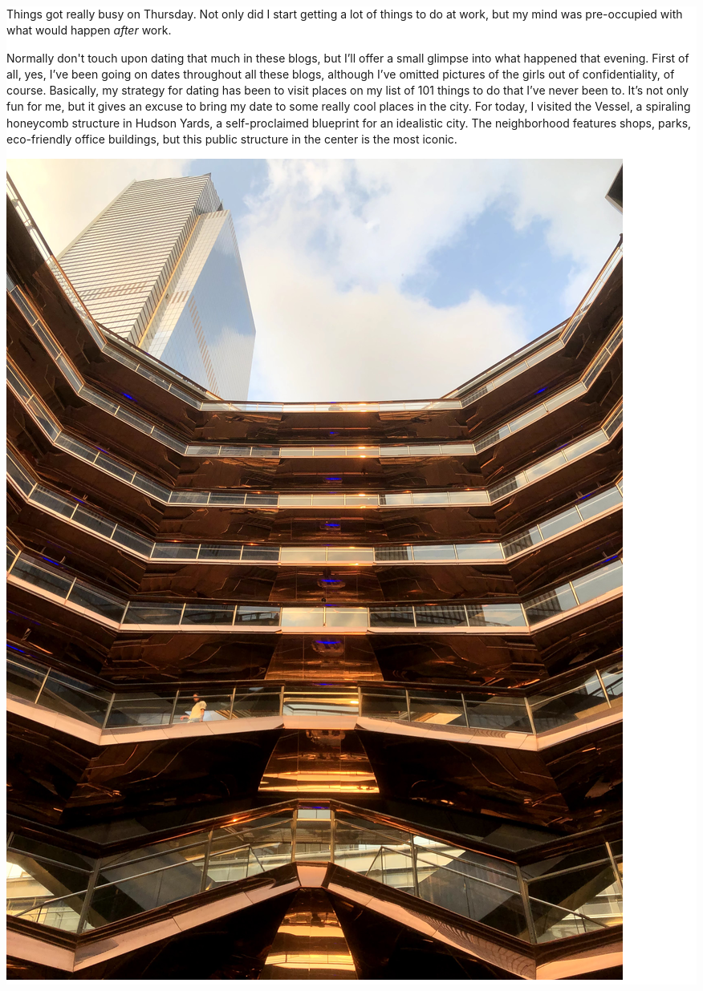 Things got really busy on Thursday. Not only did I start getting a lot of things to do at work, but my mind was pre-occupied with what would happen *after* work.

Normally don't touch upon dating that much in these blogs, but I’ll offer a small glimpse into what happened that evening. First of all, yes, I’ve been going on dates throughout all these blogs, although I’ve omitted pictures of the girls out of confidentiality, of course. Basically, my strategy for dating has been to visit places on my list of 101 things to do that I’ve never been to. It’s not only fun for me, but it gives an excuse to bring my date to some really cool places in the city. For today, I visited the Vessel, a spiraling honeycomb structure in Hudson Yards, a self-proclaimed blueprint for an idealistic city. The neighborhood features shops, parks, eco-friendly office buildings, but this public structure in the center is the most iconic.

![](../uploads/071521_vessel_looking_up.jpeg)
